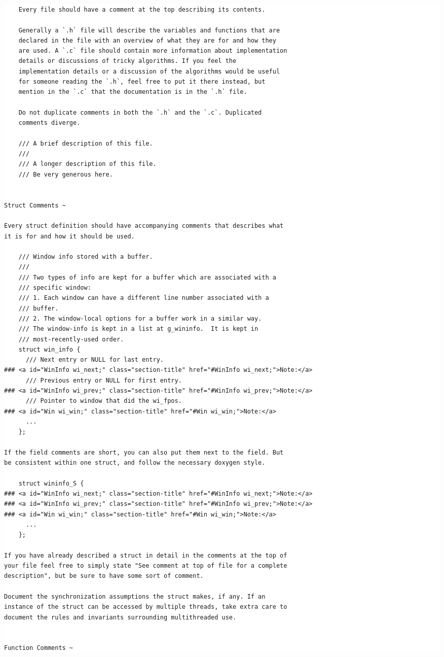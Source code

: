 ```
    Every file should have a comment at the top describing its contents.

    Generally a `.h` file will describe the variables and functions that are
    declared in the file with an overview of what they are for and how they
    are used. A `.c` file should contain more information about implementation
    details or discussions of tricky algorithms. If you feel the
    implementation details or a discussion of the algorithms would be useful
    for someone reading the `.h`, feel free to put it there instead, but
    mention in the `.c` that the documentation is in the `.h` file.

    Do not duplicate comments in both the `.h` and the `.c`. Duplicated
    comments diverge.

    /// A brief description of this file.
    ///
    /// A longer description of this file.
    /// Be very generous here.


Struct Comments ~

Every struct definition should have accompanying comments that describes what
it is for and how it should be used.

    /// Window info stored with a buffer.
    ///
    /// Two types of info are kept for a buffer which are associated with a
    /// specific window:
    /// 1. Each window can have a different line number associated with a
    /// buffer.
    /// 2. The window-local options for a buffer work in a similar way.
    /// The window-info is kept in a list at g_wininfo.  It is kept in
    /// most-recently-used order.
    struct win_info {
      /// Next entry or NULL for last entry.
### <a id="WinInfo wi_next;" class="section-title" href="#WinInfo wi_next;">Note:</a>
      /// Previous entry or NULL for first entry.
### <a id="WinInfo wi_prev;" class="section-title" href="#WinInfo wi_prev;">Note:</a>
      /// Pointer to window that did the wi_fpos.
### <a id="Win wi_win;" class="section-title" href="#Win wi_win;">Note:</a>
      ...
    };

If the field comments are short, you can also put them next to the field. But
be consistent within one struct, and follow the necessary doxygen style.

    struct wininfo_S {
### <a id="WinInfo wi_next;" class="section-title" href="#WinInfo wi_next;">Note:</a>
### <a id="WinInfo wi_prev;" class="section-title" href="#WinInfo wi_prev;">Note:</a>
### <a id="Win wi_win;" class="section-title" href="#Win wi_win;">Note:</a>
      ...
    };

If you have already described a struct in detail in the comments at the top of
your file feel free to simply state "See comment at top of file for a complete
description", but be sure to have some sort of comment.

Document the synchronization assumptions the struct makes, if any. If an
instance of the struct can be accessed by multiple threads, take extra care to
document the rules and invariants surrounding multithreaded use.


Function Comments ~
```